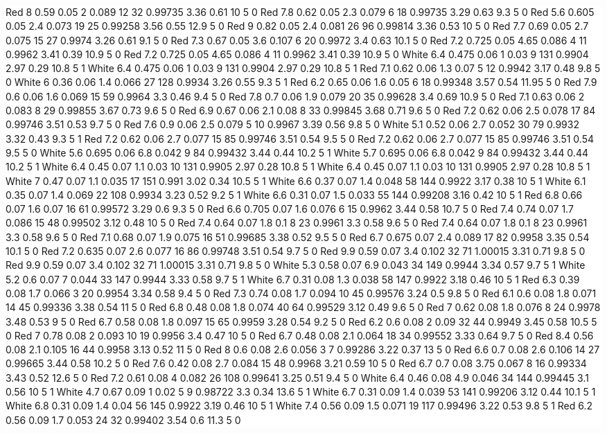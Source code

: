 Red	8	0.59	0.05	2	0.089	12	32	0.99735	3.36	0.61	10	5	0
Red	7.8	0.62	0.05	2.3	0.079	6	18	0.99735	3.29	0.63	9.3	5	0
Red	5.6	0.605	0.05	2.4	0.073	19	25	0.99258	3.56	0.55	12.9	5	0
Red	9	0.82	0.05	2.4	0.081	26	96	0.99814	3.36	0.53	10	5	0
Red	7.7	0.69	0.05	2.7	0.075	15	27	0.9974	3.26	0.61	9.1	5	0
Red	7.3	0.67	0.05	3.6	0.107	6	20	0.9972	3.4	0.63	10.1	5	0
Red	7.2	0.725	0.05	4.65	0.086	4	11	0.9962	3.41	0.39	10.9	5	0
Red	7.2	0.725	0.05	4.65	0.086	4	11	0.9962	3.41	0.39	10.9	5	0
White	6.4	0.475	0.06	1	0.03	9	131	0.9904	2.97	0.29	10.8	5	1
White	6.4	0.475	0.06	1	0.03	9	131	0.9904	2.97	0.29	10.8	5	1
Red	7.1	0.62	0.06	1.3	0.07	5	12	0.9942	3.17	0.48	9.8	5	0
White	6	0.36	0.06	1.4	0.066	27	128	0.9934	3.26	0.55	9.3	5	1
Red	6.2	0.65	0.06	1.6	0.05	6	18	0.99348	3.57	0.54	11.95	5	0
Red	7.9	0.6	0.06	1.6	0.069	15	59	0.9964	3.3	0.46	9.4	5	0
Red	7.8	0.7	0.06	1.9	0.079	20	35	0.99628	3.4	0.69	10.9	5	0
Red	7.1	0.63	0.06	2	0.083	8	29	0.99855	3.67	0.73	9.6	5	0
Red	6.9	0.67	0.06	2.1	0.08	8	33	0.99845	3.68	0.71	9.6	5	0
Red	7.2	0.62	0.06	2.5	0.078	17	84	0.99746	3.51	0.53	9.7	5	0
Red	7.6	0.9	0.06	2.5	0.079	5	10	0.9967	3.39	0.56	9.8	5	0
White	5.1	0.52	0.06	2.7	0.052	30	79	0.9932	3.32	0.43	9.3	5	1
Red	7.2	0.62	0.06	2.7	0.077	15	85	0.99746	3.51	0.54	9.5	5	0
Red	7.2	0.62	0.06	2.7	0.077	15	85	0.99746	3.51	0.54	9.5	5	0
White	5.6	0.695	0.06	6.8	0.042	9	84	0.99432	3.44	0.44	10.2	5	1
White	5.7	0.695	0.06	6.8	0.042	9	84	0.99432	3.44	0.44	10.2	5	1
White	6.4	0.45	0.07	1.1	0.03	10	131	0.9905	2.97	0.28	10.8	5	1
White	6.4	0.45	0.07	1.1	0.03	10	131	0.9905	2.97	0.28	10.8	5	1
White	7	0.47	0.07	1.1	0.035	17	151	0.991	3.02	0.34	10.5	5	1
White	6.6	0.37	0.07	1.4	0.048	58	144	0.9922	3.17	0.38	10	5	1
White	6.1	0.35	0.07	1.4	0.069	22	108	0.9934	3.23	0.52	9.2	5	1
White	6.6	0.31	0.07	1.5	0.033	55	144	0.99208	3.16	0.42	10	5	1
Red	6.8	0.66	0.07	1.6	0.07	16	61	0.99572	3.29	0.6	9.3	5	0
Red	6.6	0.705	0.07	1.6	0.076	6	15	0.9962	3.44	0.58	10.7	5	0
Red	7.4	0.74	0.07	1.7	0.086	15	48	0.99502	3.12	0.48	10	5	0
Red	7.4	0.64	0.07	1.8	0.1	8	23	0.9961	3.3	0.58	9.6	5	0
Red	7.4	0.64	0.07	1.8	0.1	8	23	0.9961	3.3	0.58	9.6	5	0
Red	7.1	0.68	0.07	1.9	0.075	16	51	0.99685	3.38	0.52	9.5	5	0
Red	6.7	0.675	0.07	2.4	0.089	17	82	0.9958	3.35	0.54	10.1	5	0
Red	7.2	0.635	0.07	2.6	0.077	16	86	0.99748	3.51	0.54	9.7	5	0
Red	9.9	0.59	0.07	3.4	0.102	32	71	1.00015	3.31	0.71	9.8	5	0
Red	9.9	0.59	0.07	3.4	0.102	32	71	1.00015	3.31	0.71	9.8	5	0
White	5.3	0.58	0.07	6.9	0.043	34	149	0.9944	3.34	0.57	9.7	5	1
White	5.2	0.6	0.07	7	0.044	33	147	0.9944	3.33	0.58	9.7	5	1
White	6.7	0.31	0.08	1.3	0.038	58	147	0.9922	3.18	0.46	10	5	1
Red	6.3	0.39	0.08	1.7	0.066	3	20	0.9954	3.34	0.58	9.4	5	0
Red	7.3	0.74	0.08	1.7	0.094	10	45	0.99576	3.24	0.5	9.8	5	0
Red	6.1	0.6	0.08	1.8	0.071	14	45	0.99336	3.38	0.54	11	5	0
Red	6.8	0.48	0.08	1.8	0.074	40	64	0.99529	3.12	0.49	9.6	5	0
Red	7	0.62	0.08	1.8	0.076	8	24	0.9978	3.48	0.53	9	5	0
Red	6.7	0.58	0.08	1.8	0.097	15	65	0.9959	3.28	0.54	9.2	5	0
Red	6.2	0.6	0.08	2	0.09	32	44	0.9949	3.45	0.58	10.5	5	0
Red	7	0.78	0.08	2	0.093	10	19	0.9956	3.4	0.47	10	5	0
Red	6.7	0.48	0.08	2.1	0.064	18	34	0.99552	3.33	0.64	9.7	5	0
Red	8.4	0.56	0.08	2.1	0.105	16	44	0.9958	3.13	0.52	11	5	0
Red	8	0.6	0.08	2.6	0.056	3	7	0.99286	3.22	0.37	13	5	0
Red	6.6	0.7	0.08	2.6	0.106	14	27	0.99665	3.44	0.58	10.2	5	0
Red	7.6	0.42	0.08	2.7	0.084	15	48	0.9968	3.21	0.59	10	5	0
Red	6.7	0.7	0.08	3.75	0.067	8	16	0.99334	3.43	0.52	12.6	5	0
Red	7.2	0.61	0.08	4	0.082	26	108	0.99641	3.25	0.51	9.4	5	0
White	6.4	0.46	0.08	4.9	0.046	34	144	0.99445	3.1	0.56	10	5	1
White	4.7	0.67	0.09	1	0.02	5	9	0.98722	3.3	0.34	13.6	5	1
White	6.7	0.31	0.09	1.4	0.039	53	141	0.99206	3.12	0.44	10.1	5	1
White	6.8	0.31	0.09	1.4	0.04	56	145	0.9922	3.19	0.46	10	5	1
White	7.4	0.56	0.09	1.5	0.071	19	117	0.99496	3.22	0.53	9.8	5	1
Red	6.2	0.56	0.09	1.7	0.053	24	32	0.99402	3.54	0.6	11.3	5	0